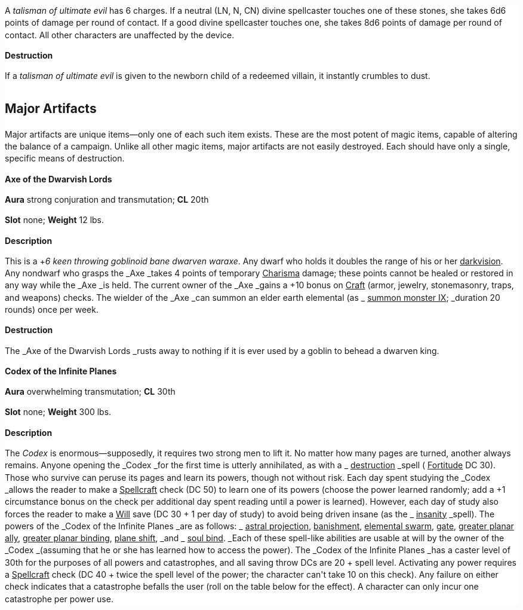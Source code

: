 A _talisman of ultimate evil_ has 6 charges. If a neutral (LN, N, CN) divine spellcaster touches one of these stones, she takes 6d6 points of damage per round of contact. If a good divine spellcaster touches one, she takes 8d6 points of damage per round of contact. All other characters are unaffected by the device.

**Destruction**

If a _talisman of ultimate evil_ is given to the newborn child of a redeemed villain, it instantly crumbles to dust.

## Major Artifacts

Major artifacts are unique items—only one of each such item exists. These are the most potent of magic items, capable of altering the balance of a campaign. Unlike all other magic items, major artifacts are not easily destroyed. Each should have only a single, specific means of destruction.

**Axe of the Dwarvish Lords**

**Aura** strong conjuration and transmutation; **CL** 20th

**Slot** none; **Weight** 12 lbs.

**Description**

This is a +_6 keen throwing goblinoid bane dwarven waraxe_. Any dwarf who holds it doubles the range of his or her [darkvision](../glossary.html#_darkvision). Any nondwarf who grasps the _Axe _takes 4 points of temporary [Charisma](../gettingStarted.html#_charisma-new) damage; these points cannot be healed or restored in any way while the _Axe _is held. The current owner of the _Axe _gains a +10 bonus on [Craft](../skills/craft.html#_craft) (armor, jewelry, stonemasonry, traps, and weapons) checks. The wielder of the _Axe _can summon an elder earth elemental (as _ [summon monster IX](../spells/summonMonster.html#_summon-monster-ix); _duration 20 rounds) once per week.

**Destruction**

The _Axe of the Dwarvish Lords _rusts away to nothing if it is ever used by a goblin to behead a dwarven king.

**Codex of the Infinite Planes**

**Aura** overwhelming transmutation; **CL** 30th

**Slot** none; **Weight** 300 lbs.

**Description**

The _Codex_ is enormous—supposedly, it requires two strong men to lift it. No matter how many pages are turned, another always remains. Anyone opening the _Codex _for the first time is utterly annihilated, as with a _ [destruction](../spells/destruction.html#_destruction) _spell ( [Fortitude](../combat.html#_fortitude) DC 30). Those who survive can peruse its pages and learn its powers, though not without risk. Each day spent studying the _Codex _allows the reader to make a [Spellcraft](../skills/spellcraft.html#_spellcraft) check (DC 50) to learn one of its powers (choose the power learned randomly; add a +1 circumstance bonus on the check per additional day spent reading until a power is learned). However, each day of study also forces the reader to make a [Will](../combat.html#_will) save (DC 30 + 1 per day of study) to avoid being driven insane (as the _ [insanity](../spells/insanity.html#_insanity) _spell). The powers of the _Codex of the Infinite Planes _are as follows: _ [astral projection](../spells/astralProjection.html#_astral-projection), [banishment](../spells/banishment.html#_banishment), [elemental swarm](../spells/elementalSwarm.html#_elemental-swarm), [gate](../spells/gate.html#_gate), [greater planar ally](../spells/planarAlly.html#_planar-ally-greater), [greater planar binding](../spells/planarBinding.html#_planar-binding-greater), [plane shift](../spells/planeShift.html#_plane-shift), _and _ [soul bind](../spells/soulBind.html#_soul-bind). _Each of these spell-like abilities are usable at will by the owner of the _Codex _(assuming that he or she has learned how to access the power). The _Codex of the Infinite Planes _has a caster level of 30th for the purposes of all powers and catastrophes, and all saving throw DCs are 20 + spell level. Activating any power requires a [Spellcraft](../skills/spellcraft.html#_spellcraft) check (DC 40 + twice the spell level of the power; the character can't take 10 on this check). Any failure on either check indicates that a catastrophe befalls the user (roll on the table below for the effect). A character can only incur one catastrophe per power use.
